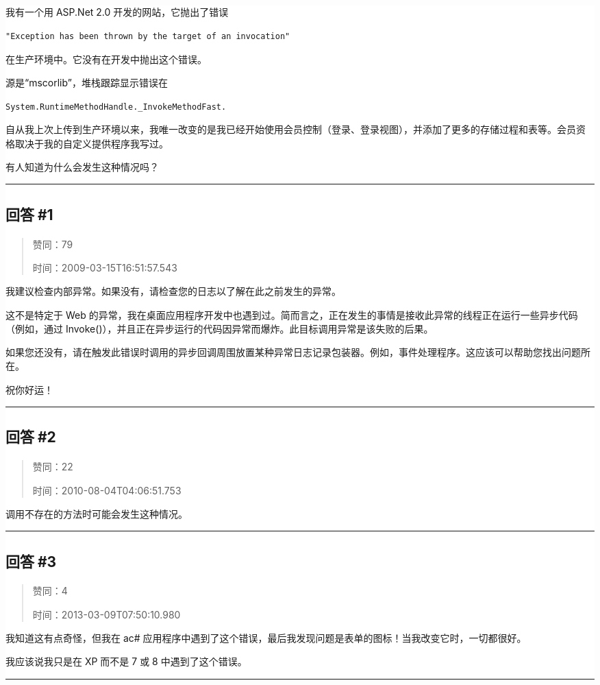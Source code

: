 我有一个用 ASP.Net 2.0 开发的网站，它抛出了错误

```
"Exception has been thrown by the target of an invocation" 
```

在生产环境中。它没有在开发中抛出这个错误。

源是“mscorlib”，堆栈跟踪显示错误在

```
System.RuntimeMethodHandle._InvokeMethodFast. 
```

自从我上次上传到生产环境以来，我唯一改变的是我已经开始使用会员控制（登录、登录视图），并添加了更多的存储过程和表等。会员资格取决于我的自定义提供程序我写过。

有人知道为什么会发生这种情况吗？

* * *

## 回答 #1

> 赞同：79
> 
> 时间：2009-03-15T16:51:57.543

我建议检查内部异常。如果没有，请检查您的日志以了解在此之前发生的异常。

这不是特定于 Web 的异常，我在桌面应用程序开发中也遇到过。简而言之，正在发生的事情是接收此异常的线程正在运行一些异步代码（例如，通过 Invoke()），并且正在异步运行的代码因异常而爆炸。此目标调用异常是该失败的后果。

如果您还没有，请在触发此错误时调用的异步回调周围放置某种异常日志记录包装器。例如，事件处理程序。这应该可以帮助您找出问题所在。

祝你好运！

* * *

## 回答 #2

> 赞同：22
> 
> 时间：2010-08-04T04:06:51.753

调用不存在的方法时可能会发生这种情况。

* * *

## 回答 #3

> 赞同：4
> 
> 时间：2013-03-09T07:50:10.980

我知道这有点奇怪，但我在 ac# 应用程序中遇到了这个错误，最后我发现问题是表单的图标！当我改变它时，一切都很好。

我应该说我只是在 XP 而不是 7 或 8 中遇到了这个错误。

* * *
